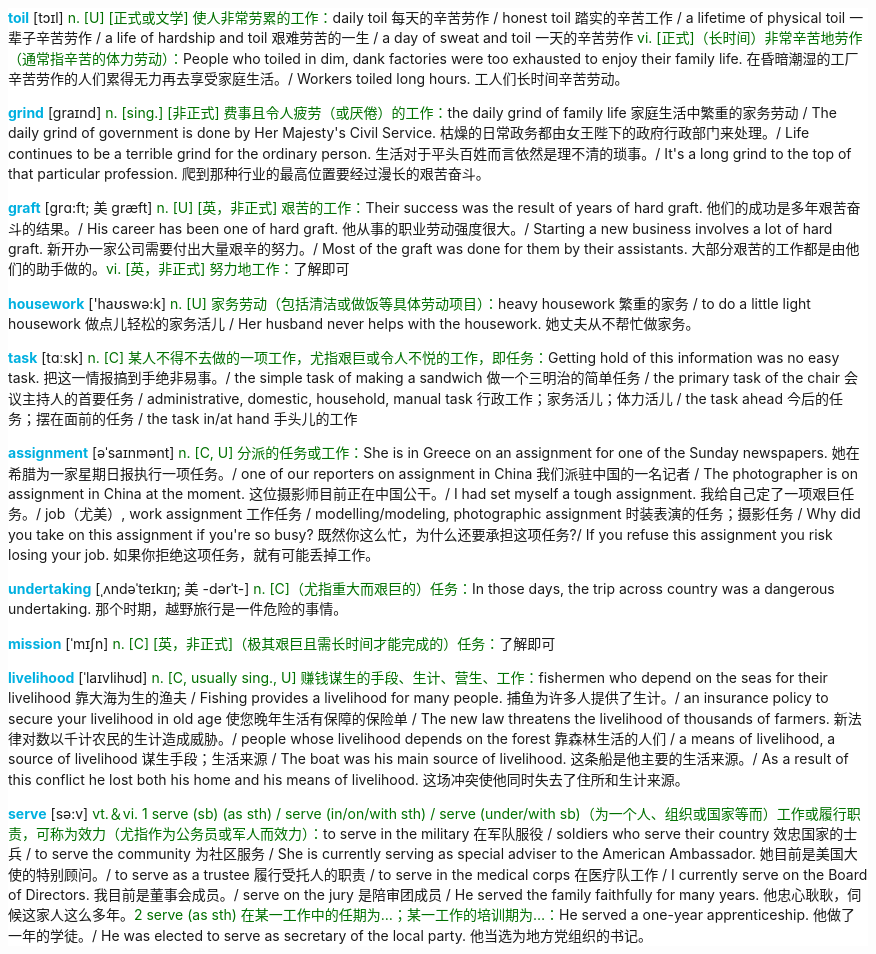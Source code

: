 <font color="sky blue">**toil**</font> [tɔɪl]
<font color="rgb(227, 108, 9)">n. [U] [正式或文学] 使人非常劳累的工作：</font>daily toil 每天的辛苦劳作 / honest toil 踏实的辛苦工作 / a lifetime of physical toil 一辈子辛苦劳作 / a life of hardship and toil 艰难劳苦的一生 / a day of sweat and toil 一天的辛苦劳作 <font color="rgb(227, 108, 9)">vi. [正式]（长时间）非常辛苦地劳作（通常指辛苦的体力劳动）：</font>People who toiled in dim, dank factories were too exhausted to enjoy their family life. 在昏暗潮湿的工厂辛苦劳作的人们累得无力再去享受家庭生活。/ Workers toiled long hours. 工人们长时间辛苦劳动。
     
<font color="sky blue">**grind**</font> [graɪnd]
<font color="rgb(227, 108, 9)">n. [sing.] [非正式] 费事且令人疲劳（或厌倦）的工作：</font>the daily grind of family life 家庭生活中繁重的家务劳动 / The daily grind of government is done by Her Majesty's Civil Service. 枯燥的日常政务都由女王陛下的政府行政部门来处理。/ Life continues to be a terrible grind for the ordinary person. 生活对于平头百姓而言依然是理不清的琐事。/ It's a long grind to the top of that particular profession. 爬到那种行业的最高位置要经过漫长的艰苦奋斗。

<font color="sky blue">**graft**</font> [grɑ:ft; 美 græft]
<font color="rgb(227, 108, 9)">n. [U] [英，非正式] 艰苦的工作：</font>Their success was the result of years of hard graft. 他们的成功是多年艰苦奋斗的结果。/ His career has been one of hard graft. 他从事的职业劳动强度很大。/ Starting a new business involves a lot of hard graft. 新开办一家公司需要付出大量艰辛的努力。/ Most of the graft was done for them by their assistants. 大部分艰苦的工作都是由他们的助手做的。<font color="rgb(227, 108, 9)">vi. [英，非正式] 努力地工作：</font>了解即可

<font color="sky blue">**housework**</font> ['haʊswə:k] 
<font color="rgb(227, 108, 9)">n. [U] 家务劳动（包括清洁或做饭等具体劳动项目）：</font>heavy housework 繁重的家务 / to do a little light housework 做点儿轻松的家务活儿 / Her husband never helps with the housework. 她丈夫从不帮忙做家务。

<font color="sky blue">**task**</font> [tɑːsk] 
<font color="rgb(227, 108, 9)">n. [C] 某人不得不去做的一项工作，尤指艰巨或令人不悦的工作，即任务：</font>Getting hold of this information was no easy task. 把这一情报搞到手绝非易事。/ the simple task of making a sandwich 做一个三明治的简单任务 / the primary task of the chair 会议主持人的首要任务 / administrative, domestic, household, manual task 行政工作；家务活儿；体力活儿 / the task ahead 今后的任务；摆在面前的任务 / the task in/at hand 手头儿的工作
                      
<font color="sky blue">**assignment**</font> [əˈsaɪnmənt]
<font color="rgb(227, 108, 9)">n. [C, U] 分派的任务或工作：</font>She is in Greece on an assignment for one of the Sunday newspapers. 她在希腊为一家星期日报执行一项任务。/ one of our reporters on assignment in China 我们派驻中国的一名记者 / The photographer is on assignment in China at the moment. 这位摄影师目前正在中国公干。/ I had set myself a tough assignment. 我给自己定了一项艰巨任务。/ job（尤美）, work assignment 工作任务 / modelling/modeling, photographic assignment 时装表演的任务；摄影任务 / Why did you take on this assignment if you're so busy? 既然你这么忙，为什么还要承担这项任务?/ If you refuse this assignment you risk losing your job. 如果你拒绝这项任务，就有可能丢掉工作。

<font color="sky blue">**undertaking**</font> [ˌʌndəˈteɪkɪŋ; 美 -dərˈt-]
<font color="rgb(227, 108, 9)">n. [C]（尤指重大而艰巨的）任务：</font>In those days, the trip across country was a dangerous undertaking. 那个时期，越野旅行是一件危险的事情。

<font color="sky blue">**mission**</font> [ˈmɪʃn]
<font color="rgb(227, 108, 9)">n. [C] [英，非正式]（极其艰巨且需长时间才能完成的）任务：</font>了解即可
                      
<font color="sky blue">**livelihood**</font> [ˈlaɪvlihʊd]
<font color="rgb(227, 108, 9)">n. [C, usually sing., U] 赚钱谋生的手段、生计、营生、工作：</font>fishermen who depend on the seas for their livelihood 靠大海为生的渔夫 / Fishing provides a livelihood for many people. 捕鱼为许多人提供了生计。/ an insurance policy to secure your livelihood in old age 使您晚年生活有保障的保险单 / The new law threatens the livelihood of thousands of farmers. 新法律对数以千计农民的生计造成威胁。/ people whose livelihood depends on the forest 靠森林生活的人们 / a means of livelihood, a source of livelihood 谋生手段；生活来源 / The boat was his main source of livelihood. 这条船是他主要的生活来源。/ As a result of this conflict he lost both his home and his means of livelihood. 这场冲突使他同时失去了住所和生计来源。

<font color="sky blue">**serve**</font> [sə:v] 
<font color="rgb(227, 108, 9)">vt.＆vi. 1 serve (sb) (as sth) / serve (in/on/with sth) / serve (under/with sb)（为一个人、组织或国家等而）工作或履行职责，可称为效力（尤指作为公务员或军人而效力）：</font>to serve in the military 在军队服役 / soldiers who serve their country 效忠国家的士兵 / to serve the community 为社区服务 / She is currently serving as special adviser to the American Ambassador. 她目前是美国大使的特别顾问。/ to serve as a trustee 履行受托人的职责 / to serve in the medical corps 在医疗队工作 / I currently serve on the Board of Directors. 我目前是董事会成员。/ serve on the jury 是陪审团成员 / He served the family faithfully for many years. 他忠心耿耿，伺候这家人这么多年。<font color="rgb(227, 108, 9)">2 serve (as sth) 在某一工作中的任期为…；某一工作的培训期为…：</font>He served a one-year apprenticeship. 他做了一年的学徒。/ He was elected to serve as secretary of the local party. 他当选为地方党组织的书记。
